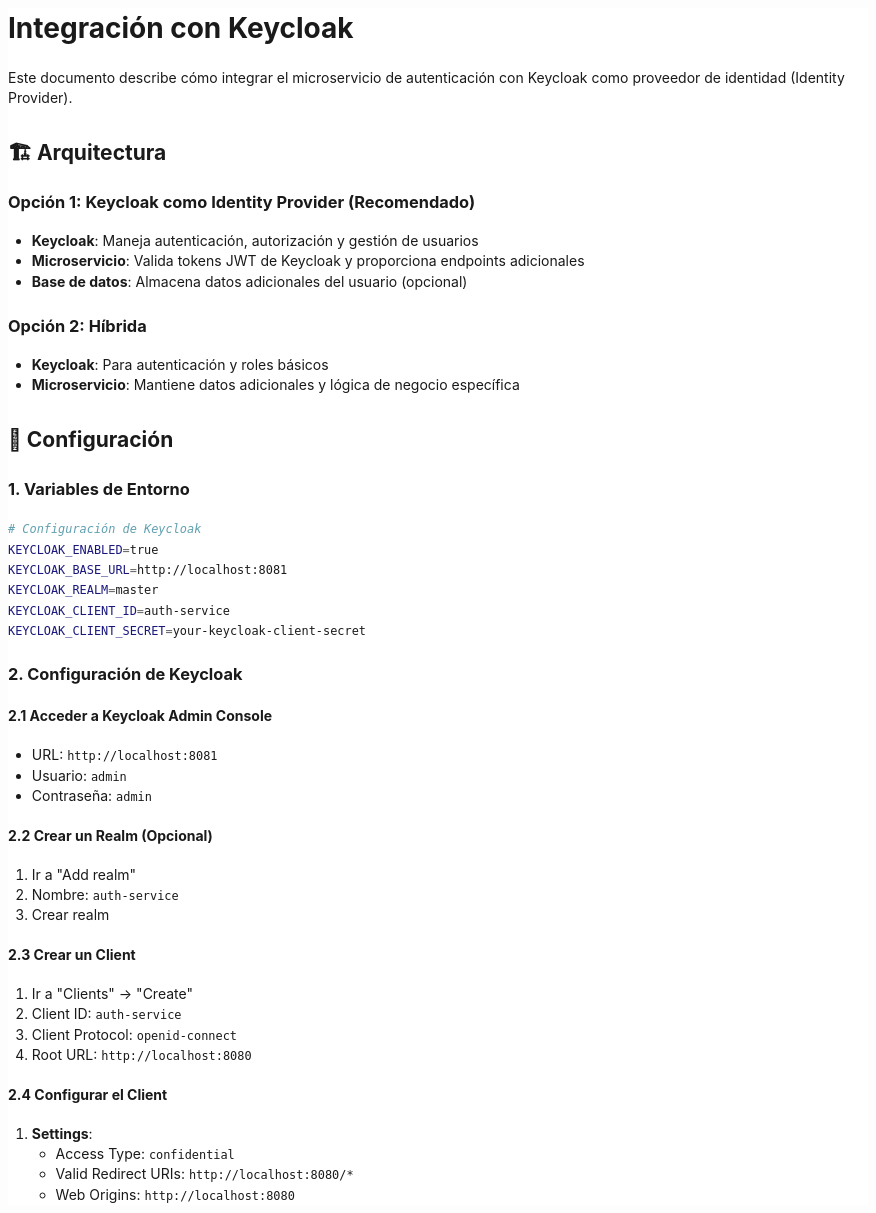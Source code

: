# Integración con Keycloak

Este documento describe cómo integrar el microservicio de autenticación con Keycloak como proveedor de identidad (Identity Provider).

## 🏗️ Arquitectura

### Opción 1: Keycloak como Identity Provider (Recomendado)
- **Keycloak**: Maneja autenticación, autorización y gestión de usuarios
- **Microservicio**: Valida tokens JWT de Keycloak y proporciona endpoints adicionales
- **Base de datos**: Almacena datos adicionales del usuario (opcional)

### Opción 2: Híbrida
- **Keycloak**: Para autenticación y roles básicos
- **Microservicio**: Mantiene datos adicionales y lógica de negocio específica

## 🚀 Configuración

### 1. Variables de Entorno

```bash
# Configuración de Keycloak
KEYCLOAK_ENABLED=true
KEYCLOAK_BASE_URL=http://localhost:8081
KEYCLOAK_REALM=master
KEYCLOAK_CLIENT_ID=auth-service
KEYCLOAK_CLIENT_SECRET=your-keycloak-client-secret
```

### 2. Configuración de Keycloak

#### 2.1 Acceder a Keycloak Admin Console
- URL: `http://localhost:8081`
- Usuario: `admin`
- Contraseña: `admin`

#### 2.2 Crear un Realm (Opcional)
1. Ir a "Add realm"
2. Nombre: `auth-service`
3. Crear realm

#### 2.3 Crear un Client
1. Ir a "Clients" → "Create"
2. Client ID: `auth-service`
3. Client Protocol: `openid-connect`
4. Root URL: `http://localhost:8080`

#### 2.4 Configurar el Client
1. **Settings**:
   - Access Type: `confidential`
   - Valid Redirect URIs: `http://localhost:8080/*`
   - Web Origins: `http://localhost:8080`
